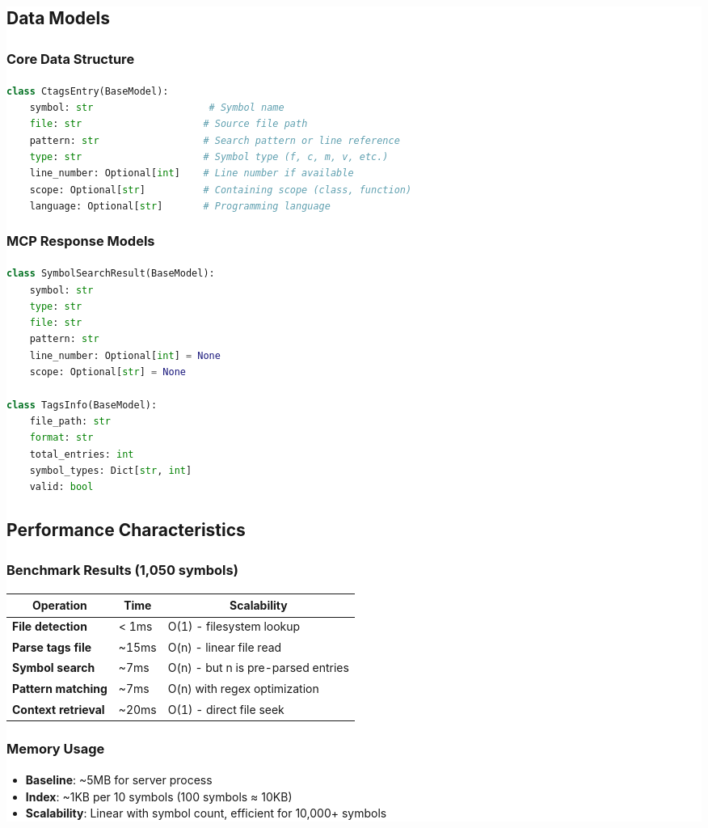 ## Data Models

### Core Data Structure
```python
class CtagsEntry(BaseModel):
    symbol: str                    # Symbol name
    file: str                     # Source file path
    pattern: str                  # Search pattern or line reference
    type: str                     # Symbol type (f, c, m, v, etc.)
    line_number: Optional[int]    # Line number if available
    scope: Optional[str]          # Containing scope (class, function)
    language: Optional[str]       # Programming language
```

### MCP Response Models
```python
class SymbolSearchResult(BaseModel):
    symbol: str
    type: str
    file: str
    pattern: str
    line_number: Optional[int] = None
    scope: Optional[str] = None

class TagsInfo(BaseModel):
    file_path: str
    format: str
    total_entries: int
    symbol_types: Dict[str, int]
    valid: bool
```

## Performance Characteristics

### Benchmark Results (1,050 symbols)

| Operation | Time | Scalability |
|-----------|------|-------------|
| **File detection** | < 1ms | O(1) - filesystem lookup |
| **Parse tags file** | ~15ms | O(n) - linear file read |
| **Symbol search** | ~7ms | O(n) - but n is pre-parsed entries |
| **Pattern matching** | ~7ms | O(n) with regex optimization |
| **Context retrieval** | ~20ms | O(1) - direct file seek |

### Memory Usage
- **Baseline**: ~5MB for server process
- **Index**: ~1KB per 10 symbols (100 symbols ≈ 10KB)
- **Scalability**: Linear with symbol count, efficient for 10,000+ symbols
